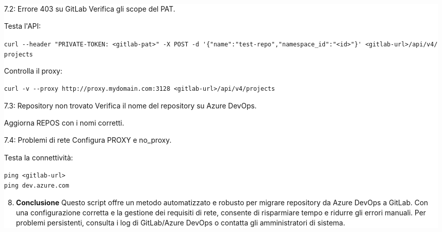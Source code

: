 7.2: Errore 403 su GitLab
Verifica gli scope del PAT.

Testa l'API:
```
curl --header "PRIVATE-TOKEN: <gitlab-pat>" -X POST -d '{"name":"test-repo","namespace_id":"<id>"}' <gitlab-url>/api/v4/projects
```
Controlla il proxy:
```
curl -v --proxy http://proxy.mydomain.com:3128 <gitlab-url>/api/v4/projects
```
7.3: Repository non trovato
Verifica il nome del repository su Azure DevOps.

Aggiorna REPOS con i nomi corretti.

7.4: Problemi di rete
Configura PROXY e no_proxy.

Testa la connettività:
```
ping <gitlab-url>
ping dev.azure.com
```
8. **Conclusione**
Questo script offre un metodo automatizzato e robusto per migrare repository da Azure DevOps a GitLab. Con una configurazione corretta e la gestione dei requisiti di rete, consente di risparmiare tempo e ridurre gli errori manuali. Per problemi persistenti, consulta i log di GitLab/Azure DevOps o contatta gli amministratori di sistema.

